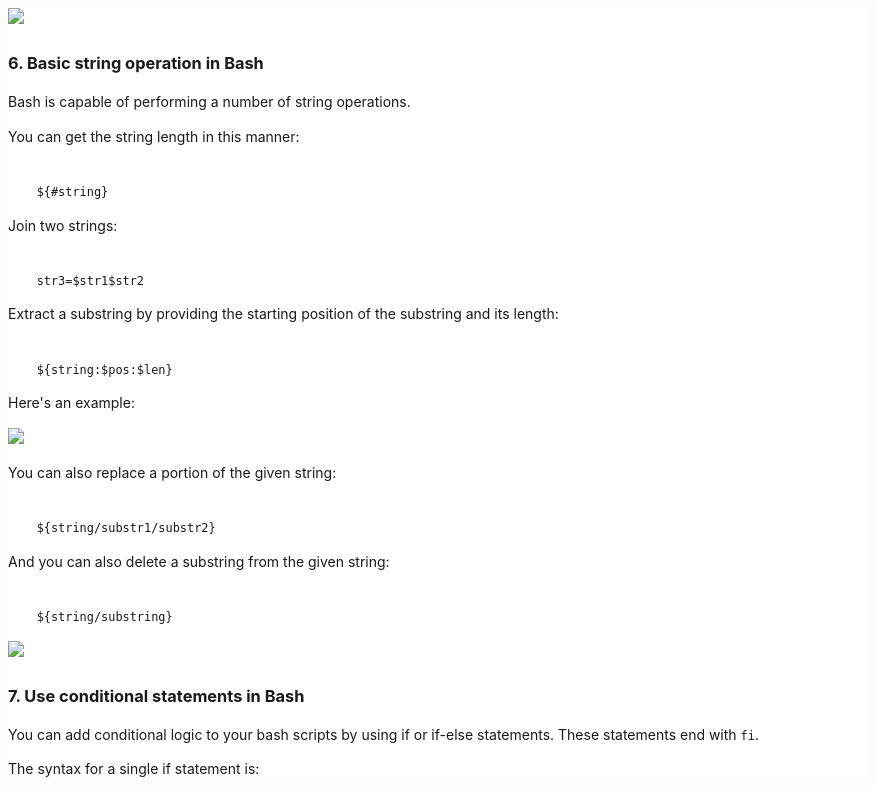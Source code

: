![][2]

### 6\. Basic string operation in Bash

Bash is capable of performing a number of string operations.

You can get the string length in this manner:

```

    ${#string}

```

Join two strings:

```

    str3=$str1$str2

```

Extract a substring by providing the starting position of the substring and its length:

```

    ${string:$pos:$len}

```

Here's an example:

![][5]

You can also replace a portion of the given string:

```

    ${string/substr1/substr2}

```

And you can also delete a substring from the given string:

```

    ${string/substring}

```

![][2]

### 7\. Use conditional statements in Bash

You can add conditional logic to your bash scripts by using if or if-else statements. These statements end with `fi`.

The syntax for a single if statement is:


[#]: subject: "Introduction to Bash Scripting"
[#]: via: "https://itsfoss.com/bash-scripting-tutorial/"
[#]: author: "Abhishek Prakash https://itsfoss.com/author/abhishek/"
[#]: collector: "lujun9972"
[#]: translator: " "
[#]: reviewer: " "
[#]: publisher: " "
[#]: url: " "
[a]: https://itsfoss.com/author/abhishek/
[b]: https://github.com/lujun9972
[1]: https://itsfoss.com/content/images/wordpress/2021/12/linux-terminal-introduction.png
[2]: https://itsfoss.com/content/images/size/w256h256/2022/12/android-chrome-192x192.png
[3]: https://linuxhandbook.com/content/images/size/w256h256/2021/08/Linux-Handbook-New-Logo.png
[4]: https://itsfoss.com/content/images/2023/07/addition-substraction-bash-script.png
[5]: https://itsfoss.com/content/images/2023/07/extract-substring-bash.png
[6]: https://itsfoss.com/content/images/2023/07/bash-if-else-example.png
[7]: https://www.gnu.org/favicon.ico
[8]: https://tldp.org/LDP/Bash-Beginners-Guide/Bash-Beginners-Guide.pdf?ref=itsfoss.com
[9]: https://tldp.org/LDP/abs/abs-guide.pdf?ref=itsfoss.com